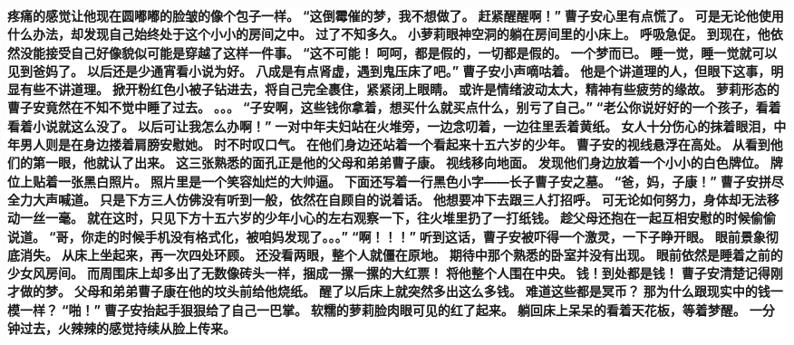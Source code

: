 **疼痛的感觉让他现在圆嘟嘟的脸皱的像个包子一样。**
**“这倒霉催的梦，我不想做了。**
**赶紧醒醒啊！”**
**曹子安心里有点慌了。**
**可是无论他使用什么办法，却发现自己始终处于这个小小的房间之中。**
**过了不知多久。**
**小萝莉眼神空洞的躺在房间里的小床上。**
**呼吸急促。**
**到现在，他依然没能接受自己好像貌似可能是穿越了这样一件事。**
**“这不可能！**
**呵呵，都是假的，一切都是假的。**
**一个梦而已。**
**睡一觉，睡一觉就可以见到爸妈了。**
**以后还是少通宵看小说为好。**
**八成是有点肾虚，遇到鬼压床了吧。”**
**曹子安小声嘀咕着。**
**他是个讲道理的人，但眼下这事，明显有些不讲道理。**
**掀开粉红色小被子钻进去，将自己完全裹住，紧紧闭上眼睛。**
**或许是情绪波动太大，精神有些疲劳的缘故。**
**萝莉形态的曹子安竟然在不知不觉中睡了过去。**
**。。。**
**“子安啊，这些钱你拿着，想买什么就买点什么，别亏了自己。”**
**“老公你说好好的一个孩子，看着看着小说就这么没了。**
**以后可让我怎么办啊！”**
**一对中年夫妇站在火堆旁，一边念叨着，一边往里丢着黄纸。**
**女人十分伤心的抹着眼泪，中年男人则是在身边搂着肩膀安慰她。**
**时不时叹口气。**
**在他们身边还站着一个看起来十五六岁的少年。**
**曹子安的视线悬浮在高处。**
**从看到他们的第一眼，他就认了出来。**
**这三张熟悉的面孔正是他的父母和弟弟曹子康。**
**视线移向地面。**
**发现他们身边放着一个小小的白色牌位。**
**牌位上贴着一张黑白照片。**
**照片里是一个笑容灿烂的大帅逼。**
**下面还写着一行黑色小字——长子曹子安之墓。**
**“爸，妈，子康！”**
**曹子安拼尽全力大声喊道。**
**只是下方三人仿佛没有听到一般，依然在自顾自的说着话。**
**他想要冲下去跟三人打招呼。**
**可无论如何努力，身体却无法移动一丝一毫。**
**就在这时，只见下方十五六岁的少年小心的左右观察一下，往火堆里扔了一打纸钱。**
**趁父母还抱在一起互相安慰的时候偷偷说道。**
**“哥，你走的时候手机没有格式化，被咱妈发现了。。。”**
**“啊！！！”**
**听到这话，曹子安被吓得一个激灵，一下子睁开眼。**
**眼前景象彻底消失。**
**从床上坐起来，再一次四处环顾。**
**还没看两眼，整个人就僵在原地。**
**期待中那个熟悉的卧室并没有出现。**
**眼前依然是睡着之前的少女风房间。**
**而周围床上却多出了无数像砖头一样，捆成一摞一摞的大红票！**
**将他整个人围在中央。**
**钱！到处都是钱！**
**曹子安清楚记得刚才做的梦。**
**父母和弟弟曹子康在他的坟头前给他烧纸。**
**醒了以后床上就突然多出这么多钱。**
**难道这些都是冥币？**
**那为什么跟现实中的钱一模一样？**
**“啪！”**
**曹子安抬起手狠狠给了自己一巴掌。**
**软糯的萝莉脸肉眼可见的红了起来。**
**躺回床上呆呆的看着天花板，等着梦醒。**
**一分钟过去，火辣辣的感觉持续从脸上传来。**